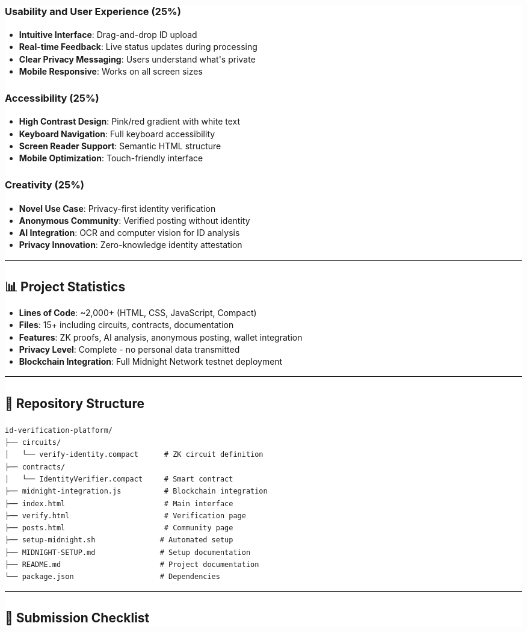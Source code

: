 ### Usability and User Experience (25%)
- **Intuitive Interface**: Drag-and-drop ID upload
- **Real-time Feedback**: Live status updates during processing
- **Clear Privacy Messaging**: Users understand what's private
- **Mobile Responsive**: Works on all screen sizes

### Accessibility (25%)
- **High Contrast Design**: Pink/red gradient with white text
- **Keyboard Navigation**: Full keyboard accessibility
- **Screen Reader Support**: Semantic HTML structure
- **Mobile Optimization**: Touch-friendly interface

### Creativity (25%)
- **Novel Use Case**: Privacy-first identity verification
- **Anonymous Community**: Verified posting without identity
- **AI Integration**: OCR and computer vision for ID analysis
- **Privacy Innovation**: Zero-knowledge identity attestation

---

## 📊 Project Statistics

- **Lines of Code**: ~2,000+ (HTML, CSS, JavaScript, Compact)
- **Files**: 15+ including circuits, contracts, documentation
- **Features**: ZK proofs, AI analysis, anonymous posting, wallet integration
- **Privacy Level**: Complete - no personal data transmitted
- **Blockchain Integration**: Full Midnight Network testnet deployment

---

## 🔗 Repository Structure

```
id-verification-platform/
├── circuits/
│   └── verify-identity.compact      # ZK circuit definition
├── contracts/
│   └── IdentityVerifier.compact     # Smart contract
├── midnight-integration.js          # Blockchain integration
├── index.html                       # Main interface
├── verify.html                      # Verification page
├── posts.html                       # Community page
├── setup-midnight.sh               # Automated setup
├── MIDNIGHT-SETUP.md               # Setup documentation
├── README.md                       # Project documentation
└── package.json                    # Dependencies
```

---

## 🎉 Submission Checklist

